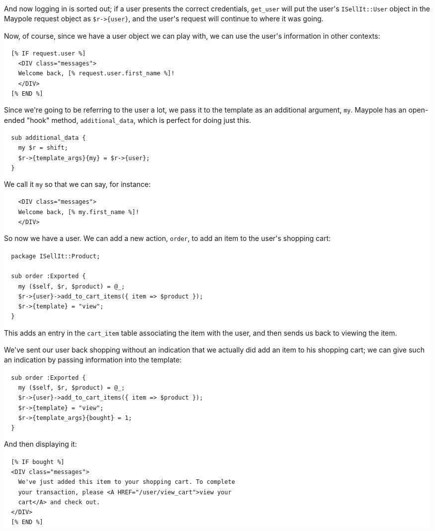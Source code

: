 And now logging in is sorted out; if a user presents the correct credentials, `get_user` will put the user's `ISellIt::User` object in the Maypole request object as `$r->{user}`, and the user's request will continue to where it was going.

Now, of course, since we have a user object we can play with, we can use the user's information in other contexts:

      [% IF request.user %]
        <DIV class="messages">
        Welcome back, [% request.user.first_name %]!
        </DIV>
      [% END %]

Since we're going to be referring to the user a lot, we pass it to the template as an additional argument, `my`. Maypole has an open-ended "hook" method, `additional_data`, which is perfect for doing just this.

      sub additional_data {
        my $r = shift;
        $r->{template_args}{my} = $r->{user};
      }

We call it `my` so that we can say, for instance:

        <DIV class="messages">
        Welcome back, [% my.first_name %]!
        </DIV>

So now we have a user. We can add a new action, `order`, to add an item to the user's shopping cart:

      package ISellIt::Product;

      sub order :Exported {
        my ($self, $r, $product) = @_;
        $r->{user}->add_to_cart_items({ item => $product });
        $r->{template} = "view";
      }

This adds an entry in the `cart_item` table associating the item with the user, and then sends us back to viewing the item.

We've sent our user back shopping without an indication that we actually did add an item to his shopping cart; we can give such an indication by passing information into the template:

      sub order :Exported {
        my ($self, $r, $product) = @_;
        $r->{user}->add_to_cart_items({ item => $product });
        $r->{template} = "view";
        $r->{template_args}{bought} = 1;
      }

And then displaying it:

      [% IF bought %]
      <DIV class="messages">
        We've just added this item to your shopping cart. To complete
        your transaction, please <A HREF="/user/view_cart">view your
        cart</A> and check out.
      </DIV>
      [% END %]
